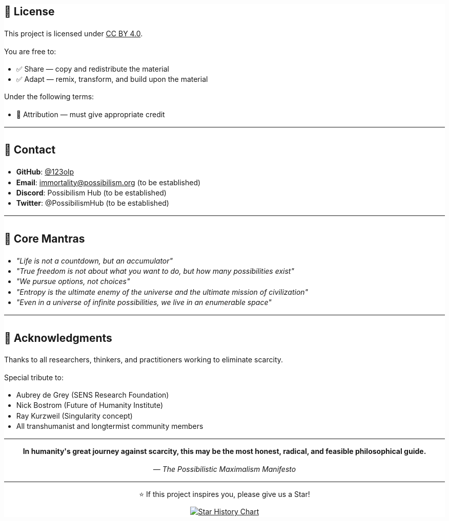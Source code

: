 
## 📜 License

This project is licensed under [CC BY 4.0](https://creativecommons.org/licenses/by/4.0/).

You are free to:
- ✅ Share — copy and redistribute the material
- ✅ Adapt — remix, transform, and build upon the material

Under the following terms:
- 📌 Attribution — must give appropriate credit

---

## 💬 Contact

- **GitHub**: [@123olp](https://github.com/123olp)
- **Email**: immortality@possibilism.org (to be established)
- **Discord**: Possibilism Hub (to be established)
- **Twitter**: @PossibilismHub (to be established)

---

## 🌈 Core Mantras

- *"Life is not a countdown, but an accumulator"*
- *"True freedom is not about what you want to do, but how many possibilities exist"*
- *"We pursue options, not choices"*
- *"Entropy is the ultimate enemy of the universe and the ultimate mission of civilization"*
- *"Even in a universe of infinite possibilities, we live in an enumerable space"*

---

## 🙏 Acknowledgments

Thanks to all researchers, thinkers, and practitioners working to eliminate scarcity.

Special tribute to:
- Aubrey de Grey (SENS Research Foundation)
- Nick Bostrom (Future of Humanity Institute)
- Ray Kurzweil (Singularity concept)
- All transhumanist and longtermist community members

---

<div align="center">

**In humanity's great journey against scarcity, this may be the most honest, radical, and feasible philosophical guide.**

*— The Possibilistic Maximalism Manifesto*

---

⭐ If this project inspires you, please give us a Star!

[![Star History Chart](https://api.star-history.com/svg?repos=123olp/ys&type=Date)](https://star-history.com/#123olp/ys&Date)

</div>
